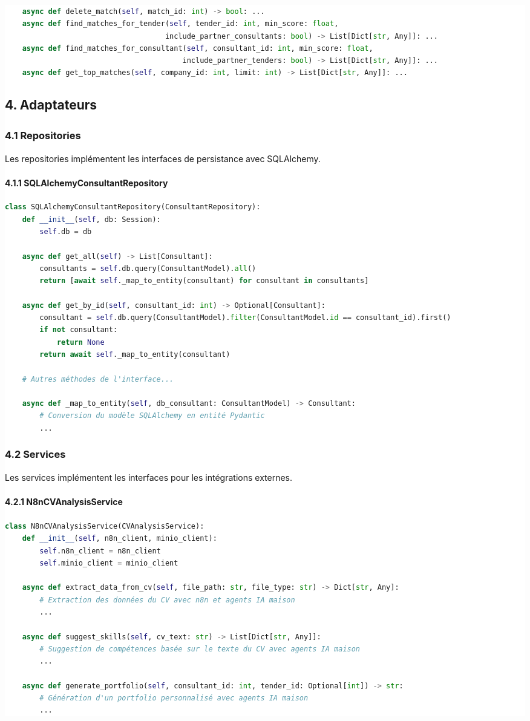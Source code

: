 ```python
    async def delete_match(self, match_id: int) -> bool: ...
    async def find_matches_for_tender(self, tender_id: int, min_score: float, 
                                     include_partner_consultants: bool) -> List[Dict[str, Any]]: ...
    async def find_matches_for_consultant(self, consultant_id: int, min_score: float,
                                         include_partner_tenders: bool) -> List[Dict[str, Any]]: ...
    async def get_top_matches(self, company_id: int, limit: int) -> List[Dict[str, Any]]: ...
```

## 4. Adaptateurs

### 4.1 Repositories
Les repositories implémentent les interfaces de persistance avec SQLAlchemy.

#### 4.1.1 SQLAlchemyConsultantRepository
```python
class SQLAlchemyConsultantRepository(ConsultantRepository):
    def __init__(self, db: Session):
        self.db = db
    
    async def get_all(self) -> List[Consultant]:
        consultants = self.db.query(ConsultantModel).all()
        return [await self._map_to_entity(consultant) for consultant in consultants]
    
    async def get_by_id(self, consultant_id: int) -> Optional[Consultant]:
        consultant = self.db.query(ConsultantModel).filter(ConsultantModel.id == consultant_id).first()
        if not consultant:
            return None
        return await self._map_to_entity(consultant)
    
    # Autres méthodes de l'interface...
    
    async def _map_to_entity(self, db_consultant: ConsultantModel) -> Consultant:
        # Conversion du modèle SQLAlchemy en entité Pydantic
        ...
```

### 4.2 Services
Les services implémentent les interfaces pour les intégrations externes.

#### 4.2.1 N8nCVAnalysisService
```python
class N8nCVAnalysisService(CVAnalysisService):
    def __init__(self, n8n_client, minio_client):
        self.n8n_client = n8n_client
        self.minio_client = minio_client
    
    async def extract_data_from_cv(self, file_path: str, file_type: str) -> Dict[str, Any]:
        # Extraction des données du CV avec n8n et agents IA maison
        ...
    
    async def suggest_skills(self, cv_text: str) -> List[Dict[str, Any]]:
        # Suggestion de compétences basée sur le texte du CV avec agents IA maison
        ...
    
    async def generate_portfolio(self, consultant_id: int, tender_id: Optional[int]) -> str:
        # Génération d'un portfolio personnalisé avec agents IA maison
        ...
```
